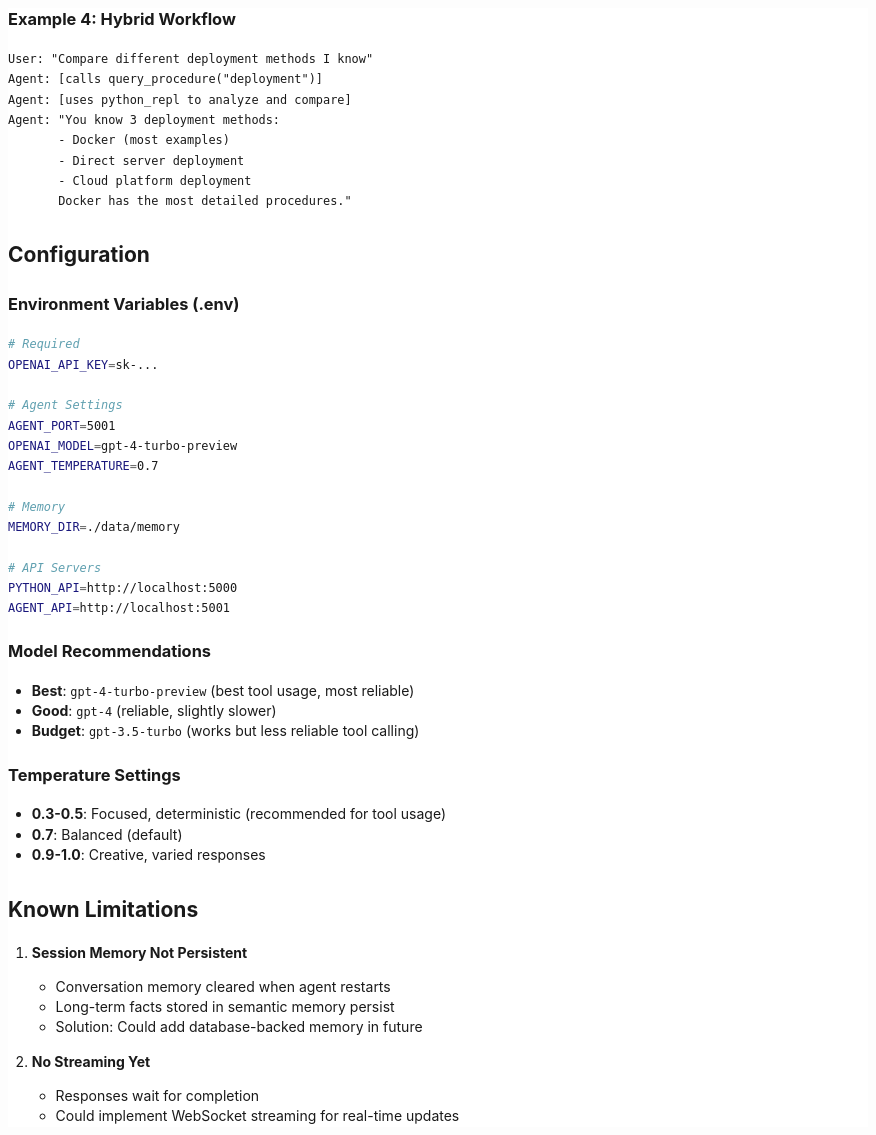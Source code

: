### Example 4: Hybrid Workflow
```
User: "Compare different deployment methods I know"
Agent: [calls query_procedure("deployment")]
Agent: [uses python_repl to analyze and compare]
Agent: "You know 3 deployment methods:
       - Docker (most examples)
       - Direct server deployment
       - Cloud platform deployment
       Docker has the most detailed procedures."
```

## Configuration

### Environment Variables (.env)
```bash
# Required
OPENAI_API_KEY=sk-...

# Agent Settings
AGENT_PORT=5001
OPENAI_MODEL=gpt-4-turbo-preview
AGENT_TEMPERATURE=0.7

# Memory
MEMORY_DIR=./data/memory

# API Servers
PYTHON_API=http://localhost:5000
AGENT_API=http://localhost:5001
```

### Model Recommendations
- **Best**: `gpt-4-turbo-preview` (best tool usage, most reliable)
- **Good**: `gpt-4` (reliable, slightly slower)
- **Budget**: `gpt-3.5-turbo` (works but less reliable tool calling)

### Temperature Settings
- **0.3-0.5**: Focused, deterministic (recommended for tool usage)
- **0.7**: Balanced (default)
- **0.9-1.0**: Creative, varied responses

## Known Limitations

1. **Session Memory Not Persistent**
   - Conversation memory cleared when agent restarts
   - Long-term facts stored in semantic memory persist
   - Solution: Could add database-backed memory in future

2. **No Streaming Yet**
   - Responses wait for completion
   - Could implement WebSocket streaming for real-time updates
